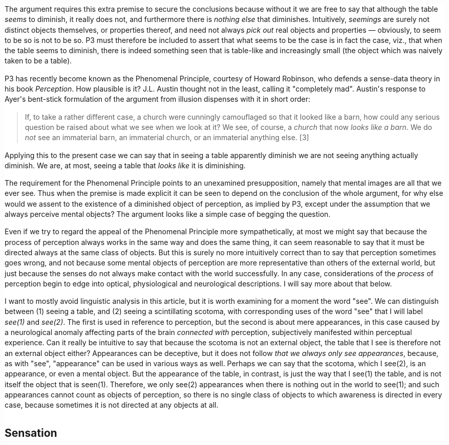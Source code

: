 The argument requires this extra premise to secure the conclusions because without it we are free to say that although the table _seems_ to diminish, it really does not, and furthermore there is _nothing else_ that diminishes. Intuitively, _seemings_ are surely not distinct objects themselves, or properties thereof, and need not always _pick out_ real objects and properties — obviously, to seem to be so is not to be so. P3 must therefore be included to assert that what seems to be the case is in fact the case, viz., that when the table seems to diminish, there is indeed something seen that is table-like and increasingly small (the object which was naively taken to be a table).

P3 has recently become known as the Phenomenal Principle, courtesy of Howard Robinson, who defends a sense-data theory in his book _Perception_. How plausible is it? J.L. Austin thought not in the least, calling it "completely mad". Austin's response to Ayer's bent-stick formulation of the argument from illusion dispenses with it in short order:

> If, to take a rather different case, a church were cunningly camouflaged so that it looked like a barn, how could any serious question be raised about what we see when we look at it? We see, of course, a _church_ that now _looks like a barn_. We do _not_ see an immaterial barn, an immaterial church, or an immaterial anything else. [3]

Applying this to the present case we can say that in seeing a table apparently diminish we are not seeing anything actually diminish. We are, at most, seeing a table that _looks like_ it is diminishing.

The requirement for the Phenomenal Principle points to an unexamined presupposition, namely that mental images are all that we ever see. Thus when the premise is made explicit it can be seen to depend on the conclusion of the whole argument, for why else would we assent to the existence of a diminished object of perception, as implied by P3, except under the assumption that we always perceive mental objects? The argument looks like a simple case of begging the question.

Even if we try to regard the appeal of the Phenomenal Principle more sympathetically, at most we might say that because the process of perception always works in the same way and does the same thing, it can seem reasonable to say that it must be directed always at the same class of objects. But this is surely no more intuitively correct than to say that perception sometimes goes wrong, and not because some mental objects of perception are more representative than others of the external world, but just because the senses do not always make contact with the world successfully. In any case, considerations of the _process_ of perception begin to edge into optical, physiological and neurological descriptions. I will say more about that below.

I want to mostly avoid linguistic analysis in this article, but it is worth examining for a moment the word "see". We can distinguish between (1) seeing a table, and (2) seeing a scintillating scotoma, with corresponding uses of the word "see" that I will label _see(1)_ and _see(2)_. The first is used in reference to perception, but the second is about mere appearances, in this case caused by a neurological anomaly affecting parts of the brain _connected with_ perception, subjectively manifested within perceptual experience. Can it really be intuitive to say that because the scotoma is not an external object, the table that I see is therefore not an external object either? Appearances can be deceptive, but it does not follow _that we always only see appearances_, because, as with "see", "appearance" can be used in various ways as well. Perhaps we can say that the scotoma, which I see(2), is an appearance, or even a mental object. But the appearance of the table, in contrast, is just the way that I see(1) the table, and is not itself the object that is seen(1). Therefore, we only see(2) appearances when there is nothing out in the world to see(1); and such appearances cannot count as objects of perception, so there is no single class of objects to which awareness is directed in every case, because sometimes it is not directed at any objects at all.

## Sensation
